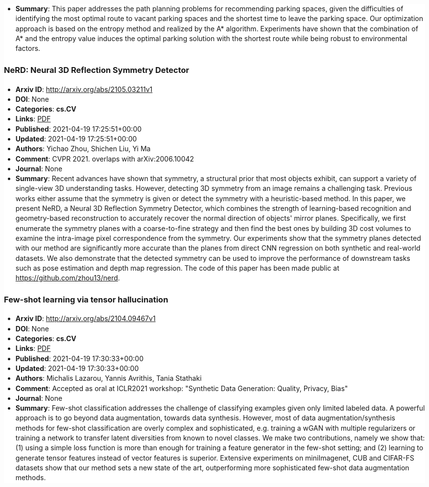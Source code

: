 - **Summary**: This paper addresses the path planning problems for recommending parking spaces, given the difficulties of identifying the most optimal route to vacant parking spaces and the shortest time to leave the parking space. Our optimization approach is based on the entropy method and realized by the A* algorithm. Experiments have shown that the combination of A* and the entropy value induces the optimal parking solution with the shortest route while being robust to environmental factors.



### NeRD: Neural 3D Reflection Symmetry Detector
- **Arxiv ID**: http://arxiv.org/abs/2105.03211v1
- **DOI**: None
- **Categories**: **cs.CV**
- **Links**: [PDF](http://arxiv.org/pdf/2105.03211v1)
- **Published**: 2021-04-19 17:25:51+00:00
- **Updated**: 2021-04-19 17:25:51+00:00
- **Authors**: Yichao Zhou, Shichen Liu, Yi Ma
- **Comment**: CVPR 2021. overlaps with arXiv:2006.10042
- **Journal**: None
- **Summary**: Recent advances have shown that symmetry, a structural prior that most objects exhibit, can support a variety of single-view 3D understanding tasks. However, detecting 3D symmetry from an image remains a challenging task. Previous works either assume that the symmetry is given or detect the symmetry with a heuristic-based method. In this paper, we present NeRD, a Neural 3D Reflection Symmetry Detector, which combines the strength of learning-based recognition and geometry-based reconstruction to accurately recover the normal direction of objects' mirror planes. Specifically, we first enumerate the symmetry planes with a coarse-to-fine strategy and then find the best ones by building 3D cost volumes to examine the intra-image pixel correspondence from the symmetry. Our experiments show that the symmetry planes detected with our method are significantly more accurate than the planes from direct CNN regression on both synthetic and real-world datasets. We also demonstrate that the detected symmetry can be used to improve the performance of downstream tasks such as pose estimation and depth map regression. The code of this paper has been made public at https://github.com/zhou13/nerd.



### Few-shot learning via tensor hallucination
- **Arxiv ID**: http://arxiv.org/abs/2104.09467v1
- **DOI**: None
- **Categories**: **cs.CV**
- **Links**: [PDF](http://arxiv.org/pdf/2104.09467v1)
- **Published**: 2021-04-19 17:30:33+00:00
- **Updated**: 2021-04-19 17:30:33+00:00
- **Authors**: Michalis Lazarou, Yannis Avrithis, Tania Stathaki
- **Comment**: Accepted as oral at ICLR2021 workshop: "Synthetic Data Generation:
  Quality, Privacy, Bias"
- **Journal**: None
- **Summary**: Few-shot classification addresses the challenge of classifying examples given only limited labeled data. A powerful approach is to go beyond data augmentation, towards data synthesis. However, most of data augmentation/synthesis methods for few-shot classification are overly complex and sophisticated, e.g. training a wGAN with multiple regularizers or training a network to transfer latent diversities from known to novel classes. We make two contributions, namely we show that: (1) using a simple loss function is more than enough for training a feature generator in the few-shot setting; and (2) learning to generate tensor features instead of vector features is superior. Extensive experiments on miniImagenet, CUB and CIFAR-FS datasets show that our method sets a new state of the art, outperforming more sophisticated few-shot data augmentation methods.
